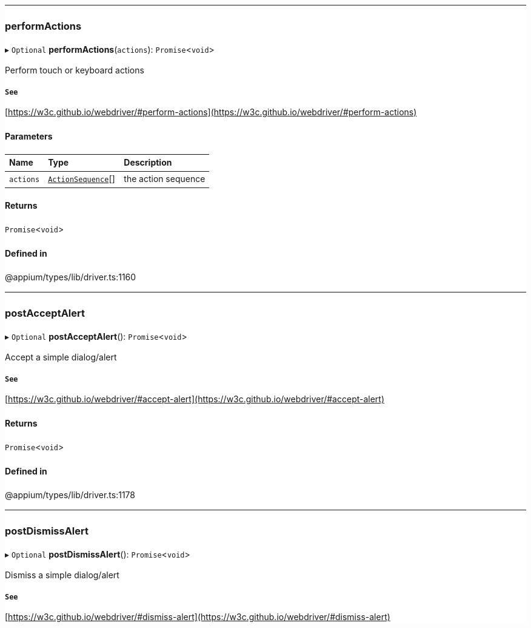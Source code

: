 ___

### performActions

▸ `Optional` **performActions**(`actions`): `Promise`<`void`\>

Perform touch or keyboard actions

**`See`**

[https://w3c.github.io/webdriver/#perform-actions](https://w3c.github.io/webdriver/#perform-actions)

#### Parameters

| Name | Type | Description |
| :------ | :------ | :------ |
| `actions` | [`ActionSequence`](../modules/appium_types.md#actionsequence)[] | the action sequence |

#### Returns

`Promise`<`void`\>

#### Defined in

@appium/types/lib/driver.ts:1160

___

### postAcceptAlert

▸ `Optional` **postAcceptAlert**(): `Promise`<`void`\>

Accept a simple dialog/alert

**`See`**

[https://w3c.github.io/webdriver/#accept-alert](https://w3c.github.io/webdriver/#accept-alert)

#### Returns

`Promise`<`void`\>

#### Defined in

@appium/types/lib/driver.ts:1178

___

### postDismissAlert

▸ `Optional` **postDismissAlert**(): `Promise`<`void`\>

Dismiss a simple dialog/alert

**`See`**

[https://w3c.github.io/webdriver/#dismiss-alert](https://w3c.github.io/webdriver/#dismiss-alert)
